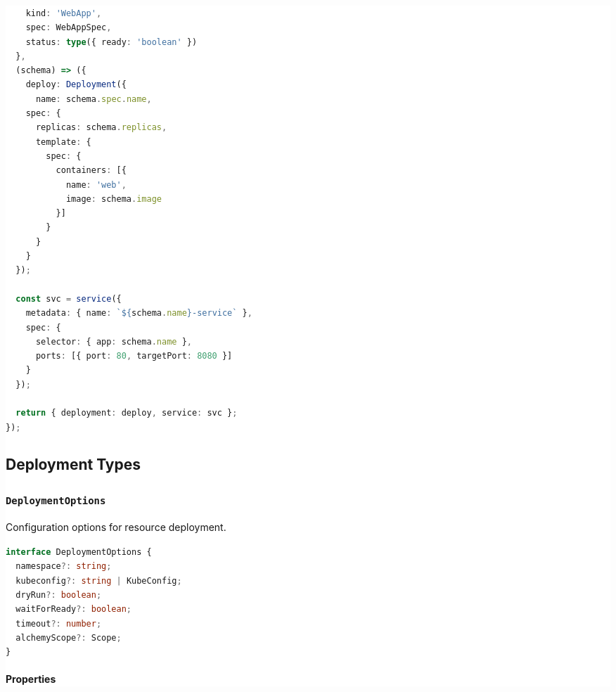 ```typescript
    kind: 'WebApp',
    spec: WebAppSpec,
    status: type({ ready: 'boolean' })
  },
  (schema) => ({
    deploy: Deployment({
      name: schema.spec.name,
    spec: {
      replicas: schema.replicas,
      template: {
        spec: {
          containers: [{
            name: 'web',
            image: schema.image
          }]
        }
      }
    }
  });

  const svc = service({
    metadata: { name: `${schema.name}-service` },
    spec: {
      selector: { app: schema.name },
      ports: [{ port: 80, targetPort: 8080 }]
    }
  });

  return { deployment: deploy, service: svc };
});
```

## Deployment Types

### `DeploymentOptions`

Configuration options for resource deployment.

```typescript
interface DeploymentOptions {
  namespace?: string;
  kubeconfig?: string | KubeConfig;
  dryRun?: boolean;
  waitForReady?: boolean;
  timeout?: number;
  alchemyScope?: Scope;
}
```

#### Properties


  [KUBERNETES_REF_BRAND]: true;
  [CEL_EXPRESSION_BRAND]: true;
  [P in keyof T as `${P & string}`]: MagicAssignable<T[P]>;
  [key: string]: MagicAssignable<any>;